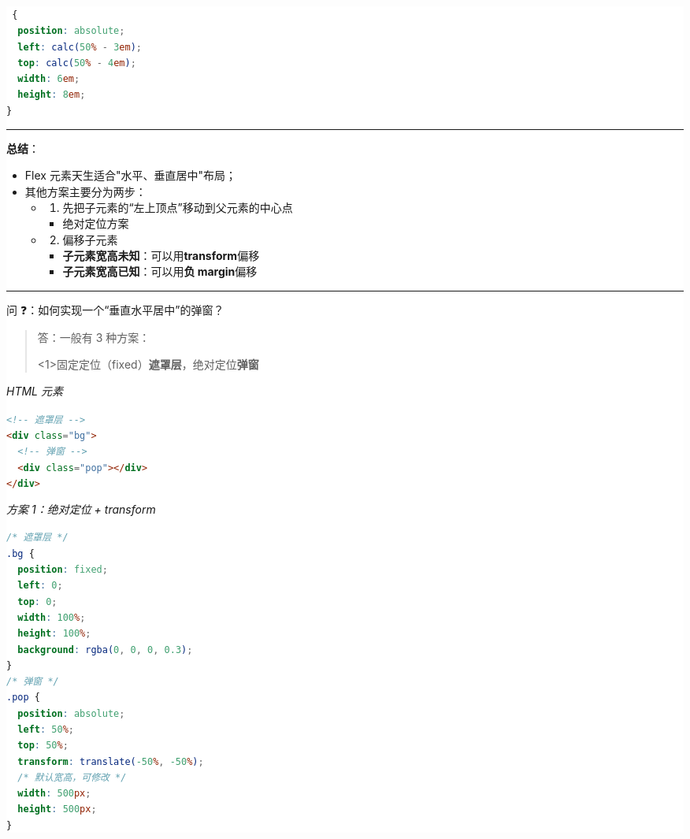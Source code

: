 ```css
 {
  position: absolute;
  left: calc(50% - 3em);
  top: calc(50% - 4em);
  width: 6em;
  height: 8em;
}
```

---

**总结**：

- Flex 元素天生适合"水平、垂直居中"布局；
- 其他方案主要分为两步：
  - 1. 先把子元素的“左上顶点”移动到父元素的中心点
    - 绝对定位方案
  - 2. 偏移子元素
    - **子元素宽高未知**：可以用**transform**偏移
    - **子元素宽高已知**：可以用**负 margin**偏移

---

问 ❓：如何实现一个“垂直水平居中”的弹窗？

> 答：一般有 3 种方案：
>
> <1>固定定位（fixed）**遮罩层**，绝对定位**弹窗**

_HTML 元素_

```html
<!-- 遮罩层 -->
<div class="bg">
  <!-- 弹窗 -->
  <div class="pop"></div>
</div>
```

_方案 1：绝对定位 + transform_

```css
/* 遮罩层 */
.bg {
  position: fixed;
  left: 0;
  top: 0;
  width: 100%;
  height: 100%;
  background: rgba(0, 0, 0, 0.3);
}
/* 弹窗 */
.pop {
  position: absolute;
  left: 50%;
  top: 50%;
  transform: translate(-50%, -50%);
  /* 默认宽高，可修改 */
  width: 500px;
  height: 500px;
}
```
